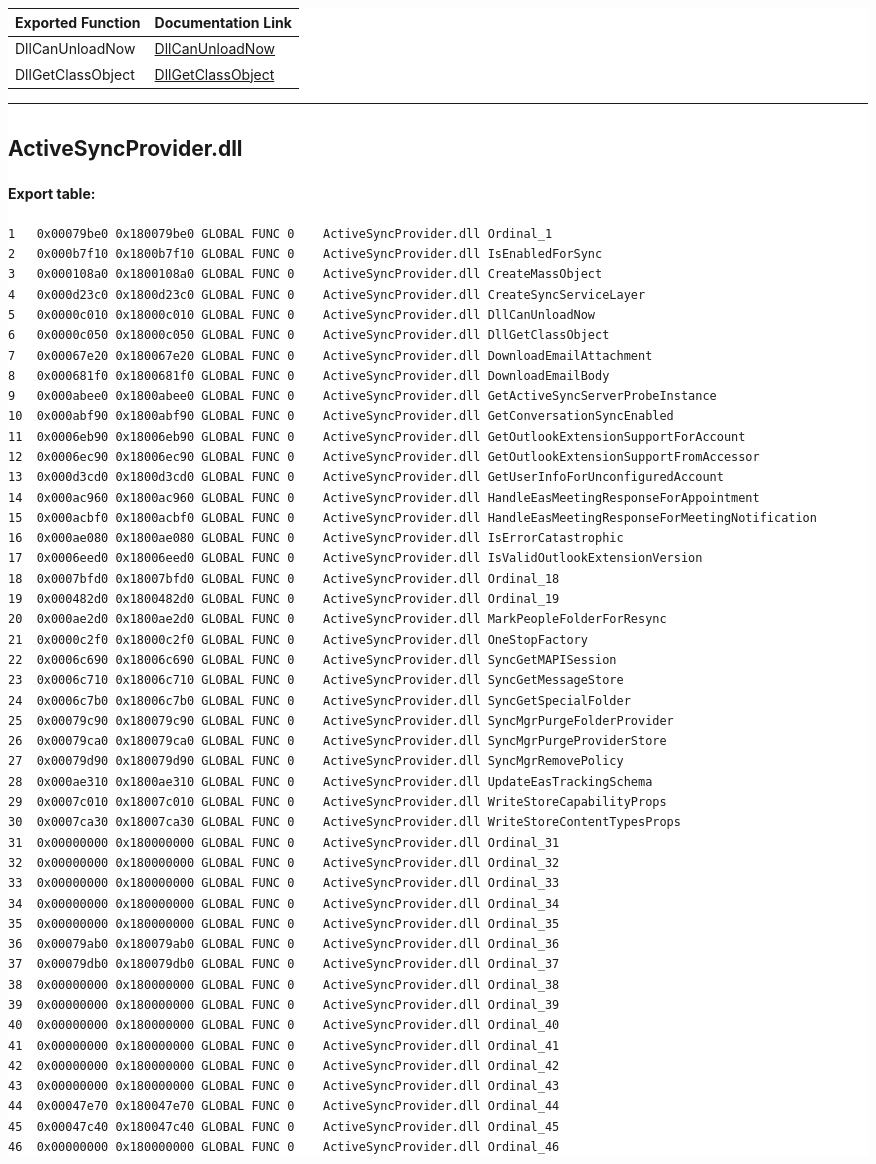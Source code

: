 | Exported Function | Documentation Link                                                                                                  |
|-------------------|---------------------------------------------------------------------------------------------------------------------|
| DllCanUnloadNow   | [DllCanUnloadNow](https://learn.microsoft.com/en-us/windows/win32/api/combaseapi/nf-combaseapi-dllcanunloadnow)     |
| DllGetClassObject | [DllGetClassObject](https://learn.microsoft.com/en-us/windows/win32/api/combaseapi/nf-combaseapi-dllgetclassobject) |

---

## ActiveSyncProvider.dll

#### Export table:

```
1   0x00079be0 0x180079be0 GLOBAL FUNC 0    ActiveSyncProvider.dll Ordinal_1
2   0x000b7f10 0x1800b7f10 GLOBAL FUNC 0    ActiveSyncProvider.dll IsEnabledForSync
3   0x000108a0 0x1800108a0 GLOBAL FUNC 0    ActiveSyncProvider.dll CreateMassObject
4   0x000d23c0 0x1800d23c0 GLOBAL FUNC 0    ActiveSyncProvider.dll CreateSyncServiceLayer
5   0x0000c010 0x18000c010 GLOBAL FUNC 0    ActiveSyncProvider.dll DllCanUnloadNow
6   0x0000c050 0x18000c050 GLOBAL FUNC 0    ActiveSyncProvider.dll DllGetClassObject
7   0x00067e20 0x180067e20 GLOBAL FUNC 0    ActiveSyncProvider.dll DownloadEmailAttachment
8   0x000681f0 0x1800681f0 GLOBAL FUNC 0    ActiveSyncProvider.dll DownloadEmailBody
9   0x000abee0 0x1800abee0 GLOBAL FUNC 0    ActiveSyncProvider.dll GetActiveSyncServerProbeInstance
10  0x000abf90 0x1800abf90 GLOBAL FUNC 0    ActiveSyncProvider.dll GetConversationSyncEnabled
11  0x0006eb90 0x18006eb90 GLOBAL FUNC 0    ActiveSyncProvider.dll GetOutlookExtensionSupportForAccount
12  0x0006ec90 0x18006ec90 GLOBAL FUNC 0    ActiveSyncProvider.dll GetOutlookExtensionSupportFromAccessor
13  0x000d3cd0 0x1800d3cd0 GLOBAL FUNC 0    ActiveSyncProvider.dll GetUserInfoForUnconfiguredAccount
14  0x000ac960 0x1800ac960 GLOBAL FUNC 0    ActiveSyncProvider.dll HandleEasMeetingResponseForAppointment
15  0x000acbf0 0x1800acbf0 GLOBAL FUNC 0    ActiveSyncProvider.dll HandleEasMeetingResponseForMeetingNotification
16  0x000ae080 0x1800ae080 GLOBAL FUNC 0    ActiveSyncProvider.dll IsErrorCatastrophic
17  0x0006eed0 0x18006eed0 GLOBAL FUNC 0    ActiveSyncProvider.dll IsValidOutlookExtensionVersion
18  0x0007bfd0 0x18007bfd0 GLOBAL FUNC 0    ActiveSyncProvider.dll Ordinal_18
19  0x000482d0 0x1800482d0 GLOBAL FUNC 0    ActiveSyncProvider.dll Ordinal_19
20  0x000ae2d0 0x1800ae2d0 GLOBAL FUNC 0    ActiveSyncProvider.dll MarkPeopleFolderForResync
21  0x0000c2f0 0x18000c2f0 GLOBAL FUNC 0    ActiveSyncProvider.dll OneStopFactory
22  0x0006c690 0x18006c690 GLOBAL FUNC 0    ActiveSyncProvider.dll SyncGetMAPISession
23  0x0006c710 0x18006c710 GLOBAL FUNC 0    ActiveSyncProvider.dll SyncGetMessageStore
24  0x0006c7b0 0x18006c7b0 GLOBAL FUNC 0    ActiveSyncProvider.dll SyncGetSpecialFolder
25  0x00079c90 0x180079c90 GLOBAL FUNC 0    ActiveSyncProvider.dll SyncMgrPurgeFolderProvider
26  0x00079ca0 0x180079ca0 GLOBAL FUNC 0    ActiveSyncProvider.dll SyncMgrPurgeProviderStore
27  0x00079d90 0x180079d90 GLOBAL FUNC 0    ActiveSyncProvider.dll SyncMgrRemovePolicy
28  0x000ae310 0x1800ae310 GLOBAL FUNC 0    ActiveSyncProvider.dll UpdateEasTrackingSchema
29  0x0007c010 0x18007c010 GLOBAL FUNC 0    ActiveSyncProvider.dll WriteStoreCapabilityProps
30  0x0007ca30 0x18007ca30 GLOBAL FUNC 0    ActiveSyncProvider.dll WriteStoreContentTypesProps
31  0x00000000 0x180000000 GLOBAL FUNC 0    ActiveSyncProvider.dll Ordinal_31
32  0x00000000 0x180000000 GLOBAL FUNC 0    ActiveSyncProvider.dll Ordinal_32
33  0x00000000 0x180000000 GLOBAL FUNC 0    ActiveSyncProvider.dll Ordinal_33
34  0x00000000 0x180000000 GLOBAL FUNC 0    ActiveSyncProvider.dll Ordinal_34
35  0x00000000 0x180000000 GLOBAL FUNC 0    ActiveSyncProvider.dll Ordinal_35
36  0x00079ab0 0x180079ab0 GLOBAL FUNC 0    ActiveSyncProvider.dll Ordinal_36
37  0x00079db0 0x180079db0 GLOBAL FUNC 0    ActiveSyncProvider.dll Ordinal_37
38  0x00000000 0x180000000 GLOBAL FUNC 0    ActiveSyncProvider.dll Ordinal_38
39  0x00000000 0x180000000 GLOBAL FUNC 0    ActiveSyncProvider.dll Ordinal_39
40  0x00000000 0x180000000 GLOBAL FUNC 0    ActiveSyncProvider.dll Ordinal_40
41  0x00000000 0x180000000 GLOBAL FUNC 0    ActiveSyncProvider.dll Ordinal_41
42  0x00000000 0x180000000 GLOBAL FUNC 0    ActiveSyncProvider.dll Ordinal_42
43  0x00000000 0x180000000 GLOBAL FUNC 0    ActiveSyncProvider.dll Ordinal_43
44  0x00047e70 0x180047e70 GLOBAL FUNC 0    ActiveSyncProvider.dll Ordinal_44
45  0x00047c40 0x180047c40 GLOBAL FUNC 0    ActiveSyncProvider.dll Ordinal_45
46  0x00000000 0x180000000 GLOBAL FUNC 0    ActiveSyncProvider.dll Ordinal_46
```